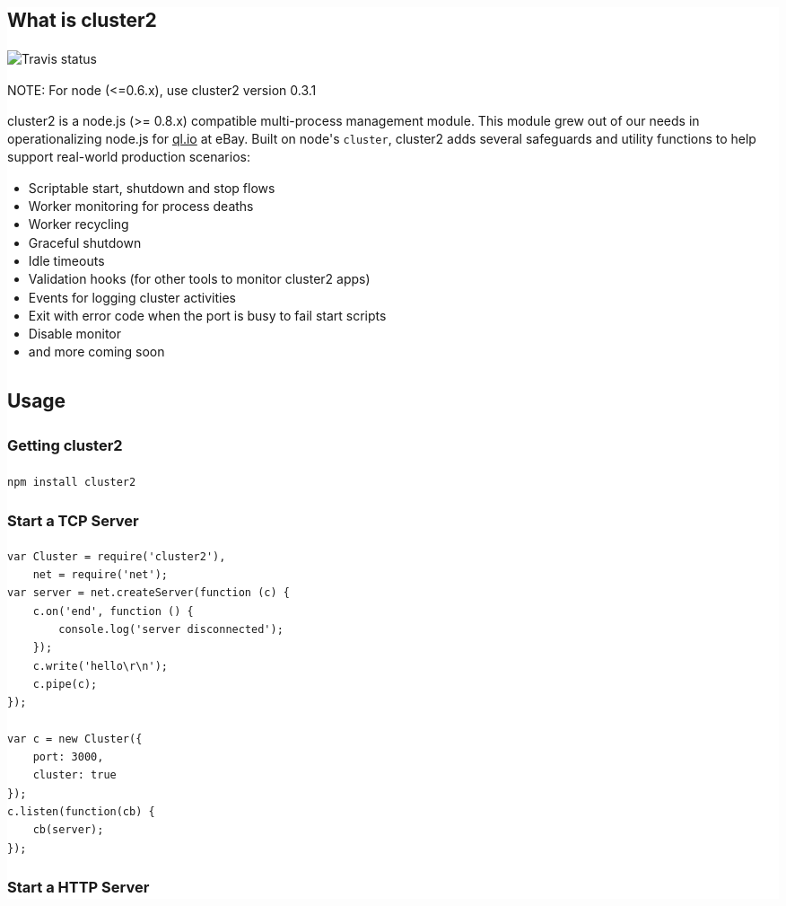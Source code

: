 ## What is cluster2

![Travis status](https://secure.travis-ci.org/ql-io/cluster2.png)

NOTE: For node (<=0.6.x), use cluster2 version 0.3.1

cluster2 is a node.js (>= 0.8.x) compatible multi-process management module. This module grew out of
our needs in operationalizing node.js for [ql.io](https://github.com/ql-io/ql.io) at eBay. Built on
node's `cluster`, cluster2 adds several safeguards and utility functions to help support real-world
production scenarios:

* Scriptable start, shutdown and stop flows
* Worker monitoring for process deaths
* Worker recycling
* Graceful shutdown
* Idle timeouts
* Validation hooks (for other tools to monitor cluster2 apps)
* Events for logging cluster activities
* Exit with error code when the port is busy to fail start scripts
* Disable monitor
* and more coming soon

## Usage

### Getting cluster2

    npm install cluster2
    

### Start a TCP Server

    var Cluster = require('cluster2'),
        net = require('net');
    var server = net.createServer(function (c) {
        c.on('end', function () {
            console.log('server disconnected');
        });
        c.write('hello\r\n');
        c.pipe(c);
    });

    var c = new Cluster({
        port: 3000,
        cluster: true
    });
    c.listen(function(cb) {
        cb(server);
    });

### Start a HTTP Server
